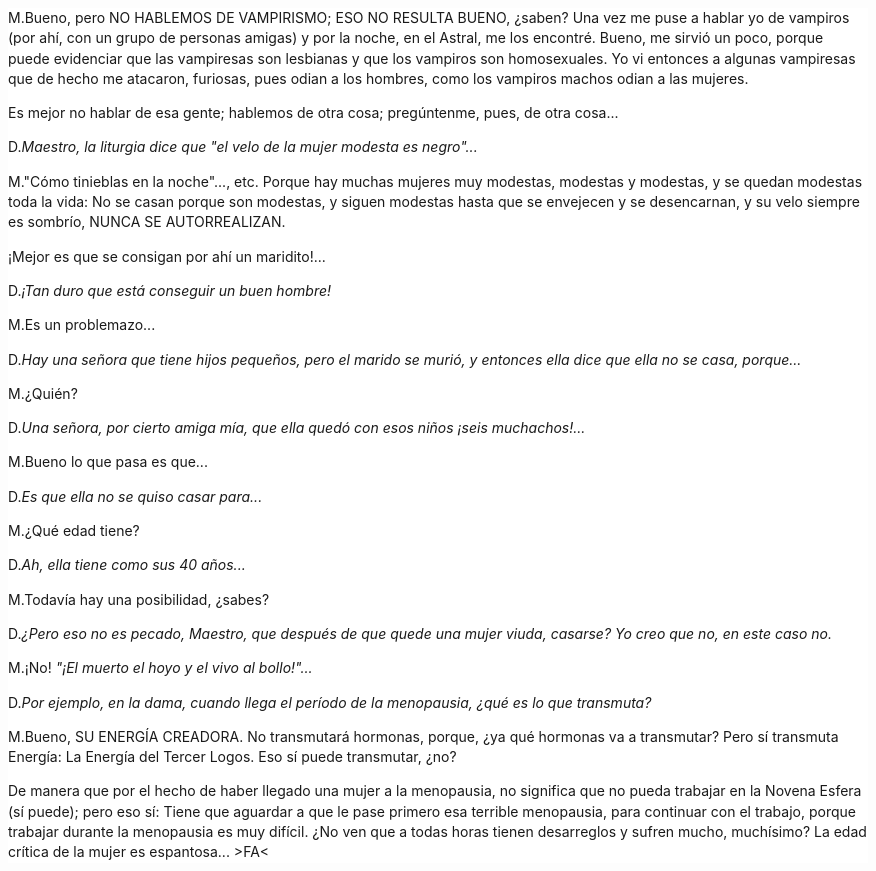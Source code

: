 M.Bueno, pero NO HABLEMOS DE VAMPIRISMO; ESO NO RESULTA BUENO, ¿saben? Una vez me puse a hablar yo de vampiros (por ahí, con un grupo de personas amigas) y por la noche, en el Astral, me los encontré. Bueno, me sirvió un poco, porque puede evidenciar que las vampiresas son lesbianas y que los vampiros son homosexuales. Yo vi entonces a algunas vampiresas que de hecho me atacaron, furiosas, pues odian a los hombres, como los vampiros machos odian a las mujeres.

Es mejor no hablar de esa gente; hablemos de otra cosa; pregúntenme, pues, de otra cosa...

D.*Maestro, la liturgia dice que "el velo de la mujer modesta es negro"...*

M."Cómo tinieblas en la noche"..., etc. Porque hay muchas mujeres muy modestas, modestas y modestas, y se quedan modestas toda la vida: No se casan porque son modestas, y siguen modestas hasta que se envejecen y se desencarnan, y su velo siempre es sombrío, NUNCA SE AUTORREALIZAN.

¡Mejor es que se consigan por ahí un maridito!...

D.*¡Tan duro que está conseguir un buen hombre!*

M.Es un problemazo...

D.*Hay una señora que tiene hijos pequeños, pero el marido se murió, y entonces ella dice que ella no se casa, porque...*

M.¿Quién?

D.*Una señora, por cierto amiga mía, que ella quedó con esos niños ¡seis muchachos!...*

M.Bueno lo que pasa es que...

D.*Es que ella no se quiso casar para...*

M.¿Qué edad tiene?

D.*Ah, ella tiene como sus 40 años...*

M.Todavía hay una posibilidad, ¿sabes?

D.*¿Pero eso no es pecado, Maestro, que después de que quede una mujer viuda, casarse? Yo creo que no, en este caso no.*

M.¡No! *"¡El muerto el hoyo y el vivo al bollo!"...*

D.*Por ejemplo, en la dama, cuando llega el período de la menopausia, ¿qué es lo que transmuta?*

M.Bueno, SU ENERGÍA CREADORA. No transmutará hormonas, porque, ¿ya qué hormonas va a transmutar? Pero sí transmuta Energía: La Energía del Tercer Logos. Eso sí puede transmutar, ¿no?

De manera que por el hecho de haber llegado una mujer a la menopausia, no significa que no pueda trabajar en la Novena Esfera (sí puede); pero eso sí: Tiene que aguardar a que le pase primero esa terrible menopausia, para continuar con el trabajo, porque trabajar durante la menopausia es muy difícil. ¿No ven que a todas horas tienen desarreglos y sufren mucho, muchísimo? La edad crítica de la mujer es espantosa... \>FA<

